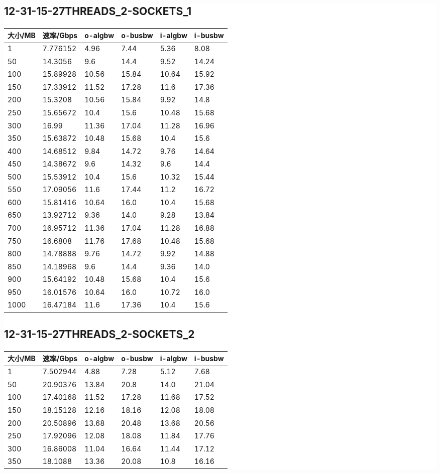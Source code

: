 



## 12-31-15-27THREADS_2-SOCKETS_1 

|大小/MB|速率/Gbps|o-algbw|o-busbw|i-algbw|i-busbw|
|---|---|---|---|---|---|
|1|7.776152|4.96|7.44|5.36|8.08|
|50|14.3056|9.6|14.4|9.52|14.24|
|100|15.89928|10.56|15.84|10.64|15.92|
|150|17.33912|11.52|17.28|11.6|17.36|
|200|15.3208|10.56|15.84|9.92|14.8|
|250|15.65672|10.4|15.6|10.48|15.68|
|300|16.99|11.36|17.04|11.28|16.96|
|350|15.63872|10.48|15.68|10.4|15.6|
|400|14.68512|9.84|14.72|9.76|14.64|
|450|14.38672|9.6|14.32|9.6|14.4|
|500|15.53912|10.4|15.6|10.32|15.44|
|550|17.09056|11.6|17.44|11.2|16.72|
|600|15.81416|10.64|16.0|10.4|15.68|
|650|13.92712|9.36|14.0|9.28|13.84|
|700|16.95712|11.36|17.04|11.28|16.88|
|750|16.6808|11.76|17.68|10.48|15.68|
|800|14.78888|9.76|14.72|9.92|14.88|
|850|14.18968|9.6|14.4|9.36|14.0|
|900|15.64192|10.48|15.68|10.4|15.6|
|950|16.01576|10.64|16.0|10.72|16.0|
|1000|16.47184|11.6|17.36|10.4|15.6|





## 12-31-15-27THREADS_2-SOCKETS_2 

|大小/MB|速率/Gbps|o-algbw|o-busbw|i-algbw|i-busbw|
|---|---|---|---|---|---|
|1|7.502944|4.88|7.28|5.12|7.68|
|50|20.90376|13.84|20.8|14.0|21.04|
|100|17.40168|11.52|17.28|11.68|17.52|
|150|18.15128|12.16|18.16|12.08|18.08|
|200|20.50896|13.68|20.48|13.68|20.56|
|250|17.92096|12.08|18.08|11.84|17.76|
|300|16.86008|11.04|16.64|11.44|17.12|
|350|18.1088|13.36|20.08|10.8|16.16|